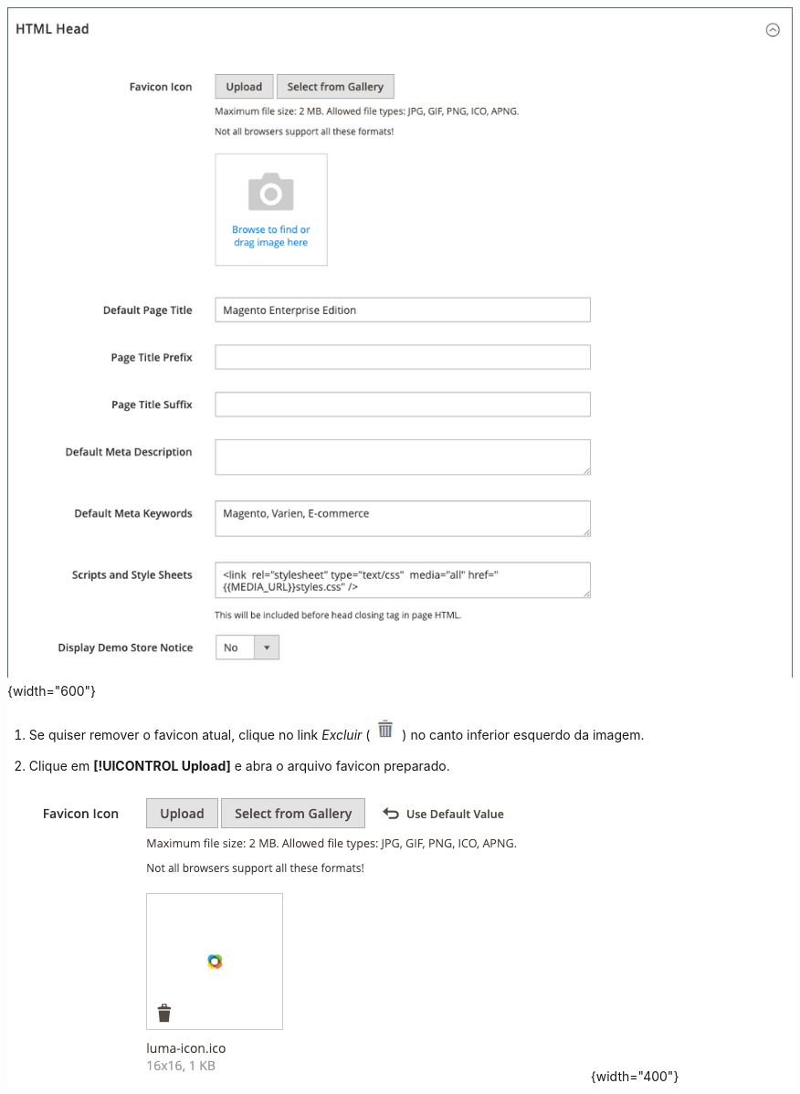   ![Configurações do Cabeçalho do HTML](./assets/configuration-html-head.png){width="600"}

1. Se quiser remover o favicon atual, clique no link _Excluir_ (![Ícone da lixeira](../assets/icon-delete-trashcan.png)) no canto inferior esquerdo da imagem.

1. Clique em **[!UICONTROL Upload]** e abra o arquivo favicon preparado.

   ![favicon carregado](./assets/favicon-upload.png){width="400"}
